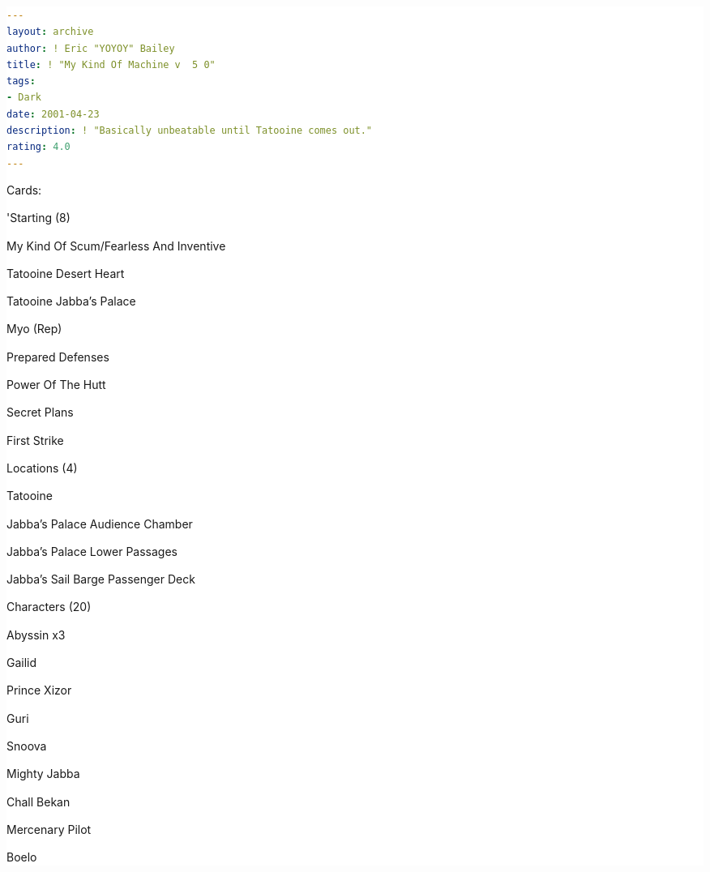 ```yaml
---
layout: archive
author: ! Eric "YOYOY" Bailey
title: ! "My Kind Of Machine v  5 0"
tags:
- Dark
date: 2001-04-23
description: ! "Basically unbeatable until Tatooine comes out."
rating: 4.0
---
```

Cards: 

'Starting (8)

My Kind Of Scum/Fearless And Inventive

Tatooine Desert Heart

Tatooine Jabba&#8217;s Palace

Myo (Rep)

Prepared Defenses

Power Of The Hutt

Secret Plans

First Strike


Locations (4)

Tatooine 

Jabba&#8217;s Palace Audience Chamber

Jabba’s Palace Lower Passages

Jabba&#8217;s Sail Barge Passenger Deck


Characters (20)

Abyssin x3

Gailid

Prince Xizor

Guri

Snoova

Mighty Jabba

Chall Bekan

Mercenary Pilot

Boelo
